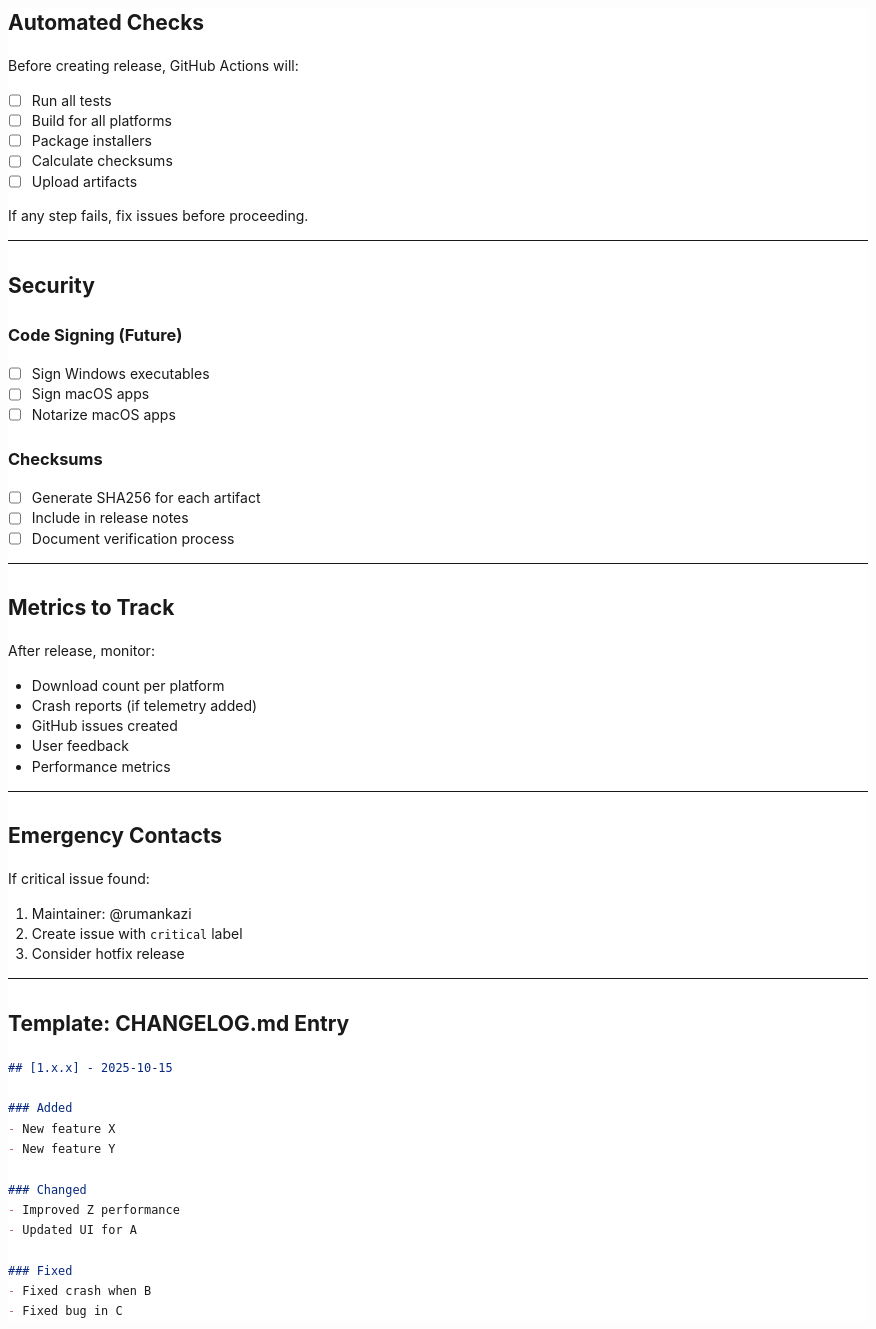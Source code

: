 ## Automated Checks

Before creating release, GitHub Actions will:
- [ ] Run all tests
- [ ] Build for all platforms
- [ ] Package installers
- [ ] Calculate checksums
- [ ] Upload artifacts

If any step fails, fix issues before proceeding.

---

## Security

### Code Signing (Future)
- [ ] Sign Windows executables
- [ ] Sign macOS apps
- [ ] Notarize macOS apps

### Checksums
- [ ] Generate SHA256 for each artifact
- [ ] Include in release notes
- [ ] Document verification process

---

## Metrics to Track

After release, monitor:
- Download count per platform
- Crash reports (if telemetry added)
- GitHub issues created
- User feedback
- Performance metrics

---

## Emergency Contacts

If critical issue found:
1. Maintainer: @rumankazi
2. Create issue with `critical` label
3. Consider hotfix release

---

## Template: CHANGELOG.md Entry

```markdown
## [1.x.x] - 2025-10-15

### Added
- New feature X
- New feature Y

### Changed
- Improved Z performance
- Updated UI for A

### Fixed
- Fixed crash when B
- Fixed bug in C
```